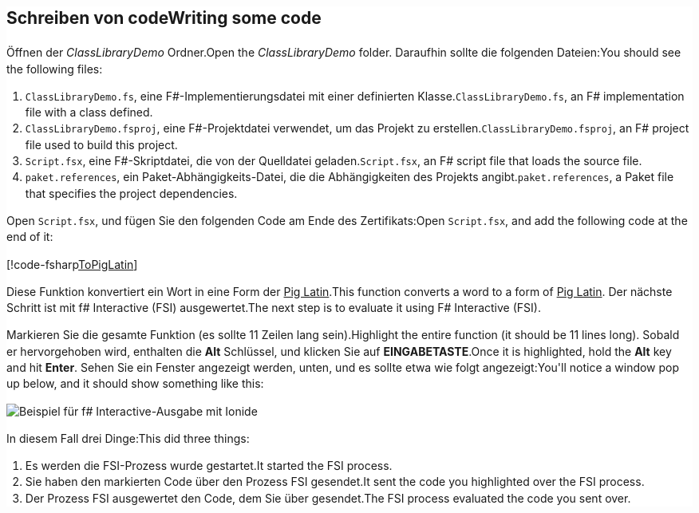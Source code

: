 ## <a name="writing-some-code"></a><span data-ttu-id="31ed5-127">Schreiben von code</span><span class="sxs-lookup"><span data-stu-id="31ed5-127">Writing some code</span></span>

<span data-ttu-id="31ed5-128">Öffnen der *ClassLibraryDemo* Ordner.</span><span class="sxs-lookup"><span data-stu-id="31ed5-128">Open the *ClassLibraryDemo* folder.</span></span>  <span data-ttu-id="31ed5-129">Daraufhin sollte die folgenden Dateien:</span><span class="sxs-lookup"><span data-stu-id="31ed5-129">You should see the following files:</span></span>

1. <span data-ttu-id="31ed5-130">`ClassLibraryDemo.fs`, eine F#-Implementierungsdatei mit einer definierten Klasse.</span><span class="sxs-lookup"><span data-stu-id="31ed5-130">`ClassLibraryDemo.fs`, an F# implementation file with a class defined.</span></span>
2. <span data-ttu-id="31ed5-131">`ClassLibraryDemo.fsproj`, eine F#-Projektdatei verwendet, um das Projekt zu erstellen.</span><span class="sxs-lookup"><span data-stu-id="31ed5-131">`ClassLibraryDemo.fsproj`, an F# project file used to build this project.</span></span>
3. <span data-ttu-id="31ed5-132">`Script.fsx`, eine F#-Skriptdatei, die von der Quelldatei geladen.</span><span class="sxs-lookup"><span data-stu-id="31ed5-132">`Script.fsx`, an F# script file that loads the source file.</span></span>
4. <span data-ttu-id="31ed5-133">`paket.references`, ein Paket-Abhängigkeits-Datei, die die Abhängigkeiten des Projekts angibt.</span><span class="sxs-lookup"><span data-stu-id="31ed5-133">`paket.references`, a Paket file that specifies the project dependencies.</span></span>

<span data-ttu-id="31ed5-134">Open `Script.fsx`, und fügen Sie den folgenden Code am Ende des Zertifikats:</span><span class="sxs-lookup"><span data-stu-id="31ed5-134">Open `Script.fsx`, and add the following code at the end of it:</span></span>

[!code-fsharp[ToPigLatin](../../../samples/snippets/fsharp/getting-started/to-pig-latin.fsx)]

<span data-ttu-id="31ed5-135">Diese Funktion konvertiert ein Wort in eine Form der [Pig Latin](https://en.wikipedia.org/wiki/Pig_Latin).</span><span class="sxs-lookup"><span data-stu-id="31ed5-135">This function converts a word to a form of [Pig Latin](https://en.wikipedia.org/wiki/Pig_Latin).</span></span> <span data-ttu-id="31ed5-136">Der nächste Schritt ist mit f# Interactive (FSI) ausgewertet.</span><span class="sxs-lookup"><span data-stu-id="31ed5-136">The next step is to evaluate it using F# Interactive (FSI).</span></span>

<span data-ttu-id="31ed5-137">Markieren Sie die gesamte Funktion (es sollte 11 Zeilen lang sein).</span><span class="sxs-lookup"><span data-stu-id="31ed5-137">Highlight the entire function (it should be 11 lines long).</span></span> <span data-ttu-id="31ed5-138">Sobald er hervorgehoben wird, enthalten die **Alt** Schlüssel, und klicken Sie auf **EINGABETASTE**.</span><span class="sxs-lookup"><span data-stu-id="31ed5-138">Once it is highlighted, hold the **Alt** key and hit **Enter**.</span></span> <span data-ttu-id="31ed5-139">Sehen Sie ein Fenster angezeigt werden, unten, und es sollte etwa wie folgt angezeigt:</span><span class="sxs-lookup"><span data-stu-id="31ed5-139">You'll notice a window pop up below, and it should show something like this:</span></span>

![Beispiel für f# Interactive-Ausgabe mit Ionide](media/getting-started-vscode/vscode-fsi.png)

<span data-ttu-id="31ed5-141">In diesem Fall drei Dinge:</span><span class="sxs-lookup"><span data-stu-id="31ed5-141">This did three things:</span></span>

1. <span data-ttu-id="31ed5-142">Es werden die FSI-Prozess wurde gestartet.</span><span class="sxs-lookup"><span data-stu-id="31ed5-142">It started the FSI process.</span></span>
2. <span data-ttu-id="31ed5-143">Sie haben den markierten Code über den Prozess FSI gesendet.</span><span class="sxs-lookup"><span data-stu-id="31ed5-143">It sent the code you highlighted over the FSI process.</span></span>
3. <span data-ttu-id="31ed5-144">Der Prozess FSI ausgewertet den Code, dem Sie über gesendet.</span><span class="sxs-lookup"><span data-stu-id="31ed5-144">The FSI process evaluated the code you sent over.</span></span>
